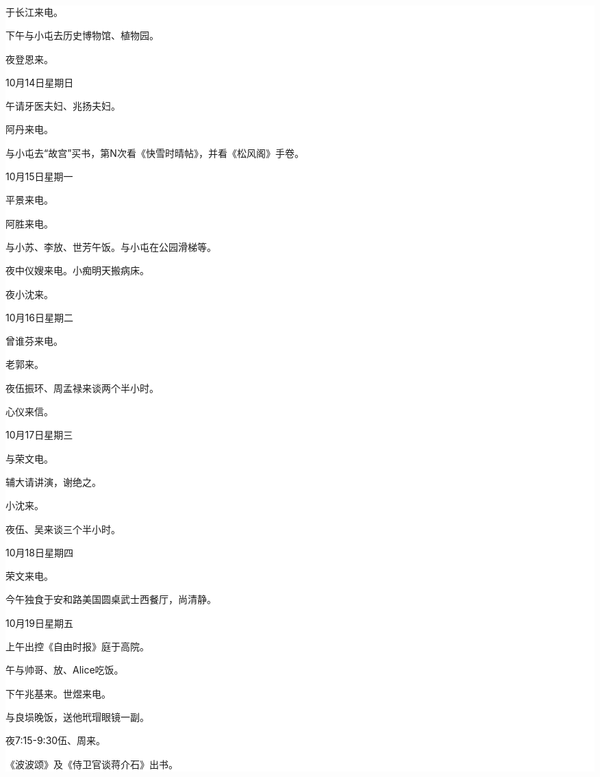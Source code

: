 于长江来电。

下午与小屯去历史博物馆、植物园。

夜登恩来。

10月14日星期日

午请牙医夫妇、兆扬夫妇。

阿丹来电。

与小屯去“故宫”买书，第N次看《快雪时晴帖》，并看《松风阁》手卷。

10月15日星期一

平景来电。

阿胜来电。

与小苏、李放、世芳午饭。与小屯在公园滑梯等。

夜中仪嫂来电。小痴明天搬病床。

夜小沈来。

10月16日星期二

曾谁芬来电。

老郭来。

夜伍振环、周孟禄来谈两个半小时。

心仪来信。

10月17日星期三

与荣文电。

辅大请讲演，谢绝之。

小沈来。

夜伍、吴来谈三个半小时。

10月18日星期四

荣文来电。

今午独食于安和路美国圆桌武士西餐厅，尚清静。

10月19日星期五

上午出控《自由时报》庭于高院。

午与帅哥、放、Alice吃饭。

下午兆基来。世煜来电。

与良埙晚饭，送他玳瑁眼镜一副。

夜7:15-9:30伍、周来。

《波波颂》及《侍卫官谈蒋介石》出书。

